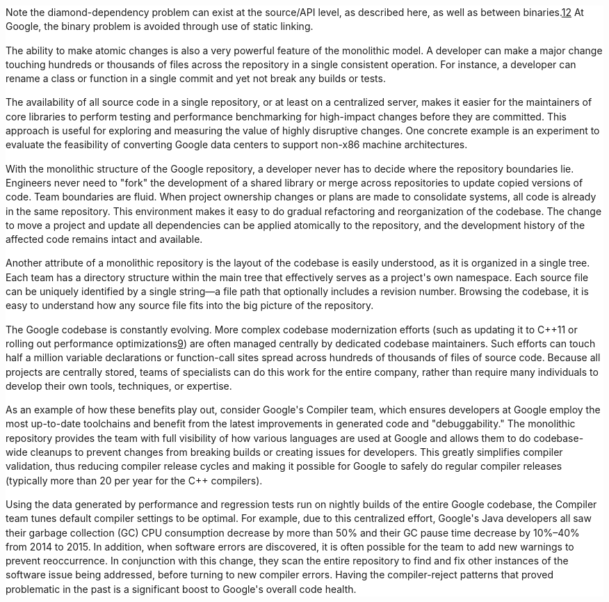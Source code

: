 Note the diamond-dependency problem can exist at the source/API level, as described here, as well as between binaries.[12](https://cacm.acm.org/magazines/2016/7/204032-why-google-stores-billions-of-lines-of-code-in-a-single-repository/fulltext#R12) At Google, the binary problem is avoided through use of static linking.

The ability to make atomic changes is also a very powerful feature of the monolithic model. A developer can make a major change touching hundreds or thousands of files across the repository in a single consistent operation. For instance, a developer can rename a class or function in a single commit and yet not break any builds or tests.

The availability of all source code in a single repository, or at least on a centralized server, makes it easier for the maintainers of core libraries to perform testing and performance benchmarking for high-impact changes before they are committed. This approach is useful for exploring and measuring the value of highly disruptive changes. One concrete example is an experiment to evaluate the feasibility of converting Google data centers to support non-x86 machine architectures.

With the monolithic structure of the Google repository, a developer never has to decide where the repository boundaries lie. Engineers never need to "fork" the development of a shared library or merge across repositories to update copied versions of code. Team boundaries are fluid. When project ownership changes or plans are made to consolidate systems, all code is already in the same repository. This environment makes it easy to do gradual refactoring and reorganization of the codebase. The change to move a project and update all dependencies can be applied atomically to the repository, and the development history of the affected code remains intact and available.

Another attribute of a monolithic repository is the layout of the codebase is easily understood, as it is organized in a single tree. Each team has a directory structure within the main tree that effectively serves as a project's own namespace. Each source file can be uniquely identified by a single string—a file path that optionally includes a revision number. Browsing the codebase, it is easy to understand how any source file fits into the big picture of the repository.

The Google codebase is constantly evolving. More complex codebase modernization efforts (such as updating it to C++11 or rolling out performance optimizations[9](https://cacm.acm.org/magazines/2016/7/204032-why-google-stores-billions-of-lines-of-code-in-a-single-repository/fulltext#R9)) are often managed centrally by dedicated codebase maintainers. Such efforts can touch half a million variable declarations or function-call sites spread across hundreds of thousands of files of source code. Because all projects are centrally stored, teams of specialists can do this work for the entire company, rather than require many individuals to develop their own tools, techniques, or expertise.

As an example of how these benefits play out, consider Google's Compiler team, which ensures developers at Google employ the most up-to-date toolchains and benefit from the latest improvements in generated code and "debuggability." The monolithic repository provides the team with full visibility of how various languages are used at Google and allows them to do codebase-wide cleanups to prevent changes from breaking builds or creating issues for developers. This greatly simplifies compiler validation, thus reducing compiler release cycles and making it possible for Google to safely do regular compiler releases (typically more than 20 per year for the C++ compilers).

Using the data generated by performance and regression tests run on nightly builds of the entire Google codebase, the Compiler team tunes default compiler settings to be optimal. For example, due to this centralized effort, Google's Java developers all saw their garbage collection (GC) CPU consumption decrease by more than 50% and their GC pause time decrease by 10%–40% from 2014 to 2015. In addition, when software errors are discovered, it is often possible for the team to add new warnings to prevent reoccurrence. In conjunction with this change, they scan the entire repository to find and fix other instances of the software issue being addressed, before turning to new compiler errors. Having the compiler-reject patterns that proved problematic in the past is a significant boost to Google's overall code health.
